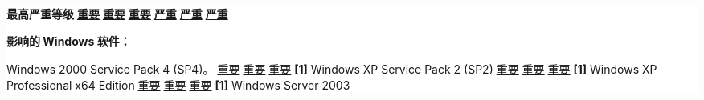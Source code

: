 </tr>  
<tr class="even">
<td style="border:1px solid black;"><strong>最高严重等级</strong></td>
<td style="border:1px solid black;"><a href="http://go.microsoft.com/fwlink/?linkid=21140"><strong>重要</strong></a></td>
<td style="border:1px solid black;"><a href="http://go.microsoft.com/fwlink/?linkid=21140"><strong>重要</strong></a></td>
<td style="border:1px solid black;"><a href="http://go.microsoft.com/fwlink/?linkid=21140"><strong>重要</strong></a></td>
<td style="border:1px solid black;"><a href="http://go.microsoft.com/fwlink/?linkid=21140"><strong>严重</strong></a></td>
<td style="border:1px solid black;"><a href="http://go.microsoft.com/fwlink/?linkid=21140"><strong>严重</strong></a></td>
<td style="border:1px solid black;"><a href="http://go.microsoft.com/fwlink/?linkid=21140"><strong>严重</strong></a></td>
</tr>  
<tr class="odd">
<td style="border:1px solid black;"><p><strong>影响的 Windows 软件：</strong></p></td>
<td style="border:1px solid black;"></td>
<td style="border:1px solid black;"></td>
<td style="border:1px solid black;"></td>
<td style="border:1px solid black;"></td>
<td style="border:1px solid black;"></td>
<td style="border:1px solid black;"></td>
</tr>  
<tr class="even">
<td style="border:1px solid black;">Windows 2000 Service Pack 4 (SP4)。</td>
<td style="border:1px solid black;"><a href="http://www.microsoft.com/downloads/details.aspx?displaylang=zh-cn&amp;familyid=7b1a81d5-1072-49d9-a24a-0e2630f62d8c">重要</a></td>
<td style="border:1px solid black;"><a href="http://www.microsoft.com/downloads/details.aspx?displaylang=zh-cn&amp;familyid=d6577f1f-0d9e-4856-b1d6-7e27657a3620">重要</a></td>
<td style="border:1px solid black;"><a href="http://www.microsoft.com/downloads/details.aspx?displaylang=zh-cn&amp;familyid=0b0b13d3-b2fb-4cf4-8ee1-51871d39eecd">重要</a></td>
<td style="border:1px solid black;"></td>
<td style="border:1px solid black;"></td>
<td style="border:1px solid black;"><strong>[1]</strong></td>
</tr>  
<tr class="odd">
<td style="border:1px solid black;">Windows XP Service Pack 2 (SP2)</td>
<td style="border:1px solid black;"><a href="http://www.microsoft.com/downloads/details.aspx?displaylang=zh-cn&amp;familyid=e9b84661-25e3-4d38-95b1-8d3e7af565aa">重要</a></td>
<td style="border:1px solid black;"><a href="http://www.microsoft.com/downloads/details.aspx?displaylang=zh-cn&amp;familyid=84ae4c62-89ae-410a-b34b-471e3c09ce98">重要</a></td>
<td style="border:1px solid black;"><a href="http://www.microsoft.com/downloads/details.aspx?displaylang=zh-cn&amp;familyid=3159428d-7212-4bf0-9699-3dbae5db6ca1">重要</a></td>
<td style="border:1px solid black;"></td>
<td style="border:1px solid black;"></td>
<td style="border:1px solid black;"><strong>[1]</strong></td>
</tr>  
<tr class="even">
<td style="border:1px solid black;">Windows XP Professional x64 Edition</td>
<td style="border:1px solid black;"><a href="http://www.microsoft.com/downloads/details.aspx?familyid=57c1b19f-3242-457c-bedf-d35a8efe525c">重要</a></td>
<td style="border:1px solid black;"><a href="http://www.microsoft.com/downloads/details.aspx?familyid=54e0dc33-6bad-476c-b4cf-b833d591aaad">重要</a></td>
<td style="border:1px solid black;"><a href="http://www.microsoft.com/downloads/details.aspx?familyid=daf2f7ac-20b4-4ec9-9467-2ddd4fc493d6">重要</a></td>
<td style="border:1px solid black;"></td>
<td style="border:1px solid black;"></td>
<td style="border:1px solid black;"><strong>[1]</strong></td>
</tr>  
<tr class="odd">
<td style="border:1px solid black;">Windows Server 2003</td>